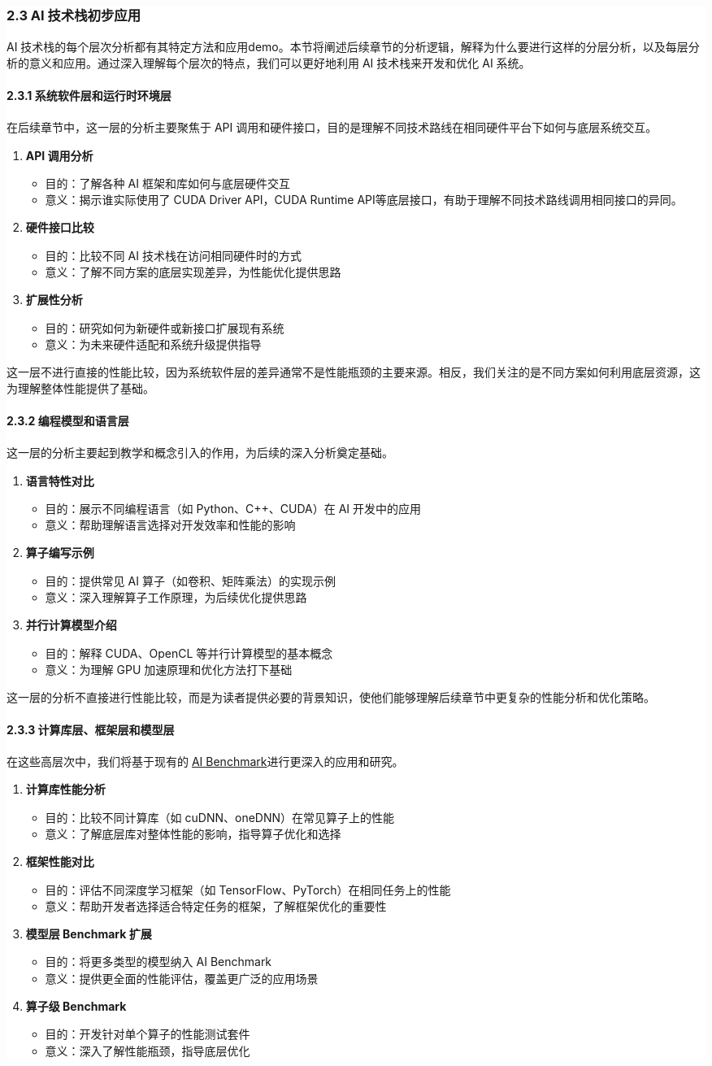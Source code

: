 ### 2.3 AI 技术栈初步应用

AI 技术栈的每个层次分析都有其特定方法和应用demo。本节将阐述后续章节的分析逻辑，解释为什么要进行这样的分层分析，以及每层分析的意义和应用。通过深入理解每个层次的特点，我们可以更好地利用 AI 技术栈来开发和优化 AI 系统。

#### 2.3.1 系统软件层和运行时环境层

在后续章节中，这一层的分析主要聚焦于 API 调用和硬件接口，目的是理解不同技术路线在相同硬件平台下如何与底层系统交互。

1. **API 调用分析**
   - 目的：了解各种 AI 框架和库如何与底层硬件交互
   - 意义：揭示谁实际使用了 CUDA Driver API，CUDA Runtime API等底层接口，有助于理解不同技术路线调用相同接口的异同。

2. **硬件接口比较**
   - 目的：比较不同 AI 技术栈在访问相同硬件时的方式
   - 意义：了解不同方案的底层实现差异，为性能优化提供思路

3. **扩展性分析**
   - 目的：研究如何为新硬件或新接口扩展现有系统
   - 意义：为未来硬件适配和系统升级提供指导

这一层不进行直接的性能比较，因为系统软件层的差异通常不是性能瓶颈的主要来源。相反，我们关注的是不同方案如何利用底层资源，这为理解整体性能提供了基础。

#### 2.3.2 编程模型和语言层

这一层的分析主要起到教学和概念引入的作用，为后续的深入分析奠定基础。

1. **语言特性对比**
   - 目的：展示不同编程语言（如 Python、C++、CUDA）在 AI 开发中的应用
   - 意义：帮助理解语言选择对开发效率和性能的影响

2. **算子编写示例**
   - 目的：提供常见 AI 算子（如卷积、矩阵乘法）的实现示例
   - 意义：深入理解算子工作原理，为后续优化提供思路

3. **并行计算模型介绍**
   - 目的：解释 CUDA、OpenCL 等并行计算模型的基本概念
   - 意义：为理解 GPU 加速原理和优化方法打下基础

这一层的分析不直接进行性能比较，而是为读者提供必要的背景知识，使他们能够理解后续章节中更复杂的性能分析和优化策略。

#### 2.3.3 计算库层、框架层和模型层

在这些高层次中，我们将基于现有的 [AI Benchmark](https://github.com/AII-SDU/AI-Benchmark-SDU)进行更深入的应用和研究。

1. **计算库性能分析**
   - 目的：比较不同计算库（如 cuDNN、oneDNN）在常见算子上的性能
   - 意义：了解底层库对整体性能的影响，指导算子优化和选择

2. **框架性能对比**
   - 目的：评估不同深度学习框架（如 TensorFlow、PyTorch）在相同任务上的性能
   - 意义：帮助开发者选择适合特定任务的框架，了解框架优化的重要性

3. **模型层 Benchmark 扩展**
   - 目的：将更多类型的模型纳入 AI Benchmark
   - 意义：提供更全面的性能评估，覆盖更广泛的应用场景

4. **算子级 Benchmark**
   - 目的：开发针对单个算子的性能测试套件
   - 意义：深入了解性能瓶颈，指导底层优化
